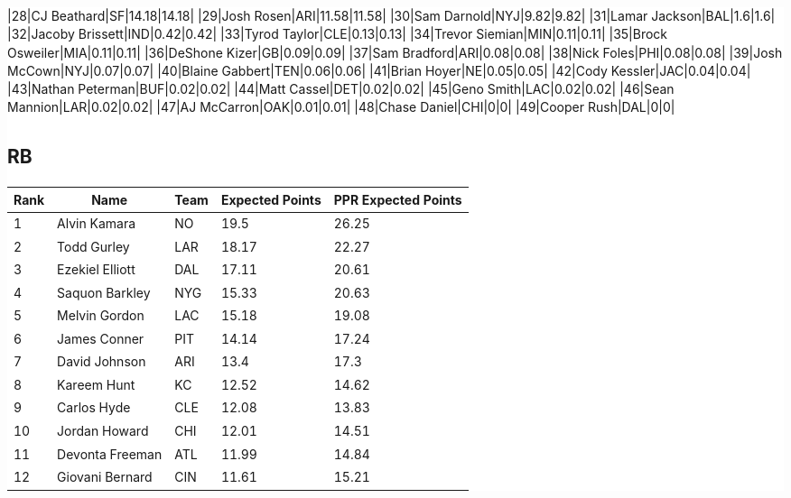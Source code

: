 |28|CJ Beathard|SF|14.18|14.18|
|29|Josh Rosen|ARI|11.58|11.58|
|30|Sam Darnold|NYJ|9.82|9.82|
|31|Lamar Jackson|BAL|1.6|1.6|
|32|Jacoby Brissett|IND|0.42|0.42|
|33|Tyrod Taylor|CLE|0.13|0.13|
|34|Trevor Siemian|MIN|0.11|0.11|
|35|Brock Osweiler|MIA|0.11|0.11|
|36|DeShone Kizer|GB|0.09|0.09|
|37|Sam Bradford|ARI|0.08|0.08|
|38|Nick Foles|PHI|0.08|0.08|
|39|Josh McCown|NYJ|0.07|0.07|
|40|Blaine Gabbert|TEN|0.06|0.06|
|41|Brian Hoyer|NE|0.05|0.05|
|42|Cody Kessler|JAC|0.04|0.04|
|43|Nathan Peterman|BUF|0.02|0.02|
|44|Matt Cassel|DET|0.02|0.02|
|45|Geno Smith|LAC|0.02|0.02|
|46|Sean Mannion|LAR|0.02|0.02|
|47|AJ McCarron|OAK|0.01|0.01|
|48|Chase Daniel|CHI|0|0|
|49|Cooper Rush|DAL|0|0|

## RB
|Rank|Name|Team|Expected Points|PPR Expected Points|
|---|---|---|---|---|
|1|Alvin Kamara|NO|19.5|26.25|
|2|Todd Gurley|LAR|18.17|22.27|
|3|Ezekiel Elliott|DAL|17.11|20.61|
|4|Saquon Barkley|NYG|15.33|20.63|
|5|Melvin Gordon|LAC|15.18|19.08|
|6|James Conner|PIT|14.14|17.24|
|7|David Johnson|ARI|13.4|17.3|
|8|Kareem Hunt|KC|12.52|14.62|
|9|Carlos Hyde|CLE|12.08|13.83|
|10|Jordan Howard|CHI|12.01|14.51|
|11|Devonta Freeman|ATL|11.99|14.84|
|12|Giovani Bernard|CIN|11.61|15.21|